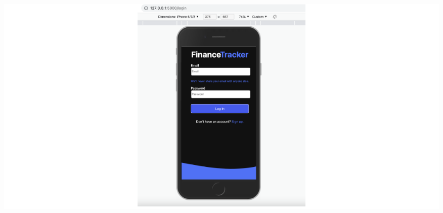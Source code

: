 <img height="400" width="1440" alt="login page mobile" src="/readme_imgs/login_page_responsive.png">
